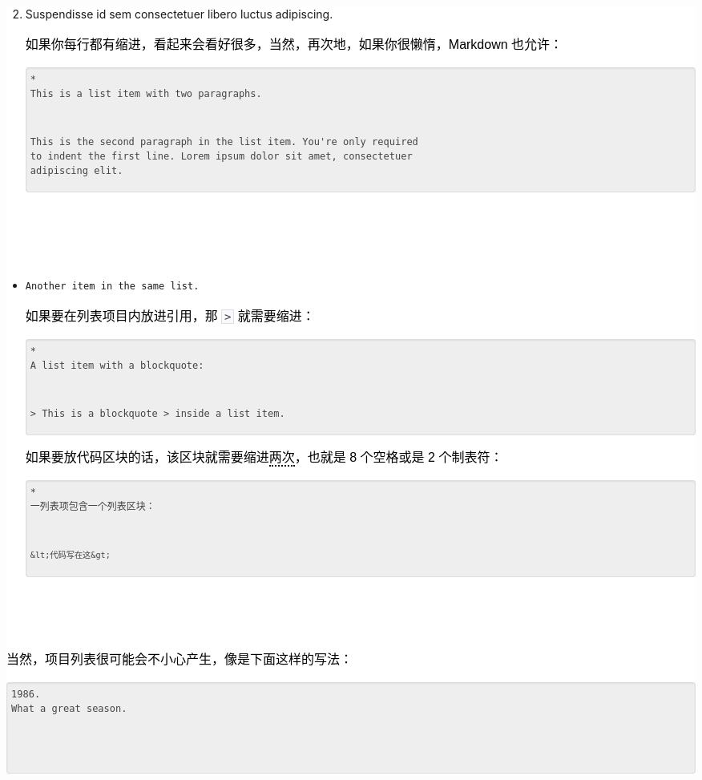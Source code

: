 2.  Suspendisse id sem consectetuer libero luctus adipiscing.
</code></pre><p style="border: 0px; vertical-align: baseline; color: rgb(0, 0, 0); font-family: sans-serif; font-size: medium; margin-top: 1em !important; line-height: 1.5em !important; background: transparent;">如果你每行都有缩进，看起来会看好很多，当然，再次地，如果你很懒惰，Markdown 也允许：</p><pre style="border: 1px solid rgb(221, 221, 221); vertical-align: baseline; padding: 5px; font-size: 12px; line-height: 1.5em; color: rgb(68, 68, 68); -webkit-box-shadow: rgba(0, 0, 0, 0.0666667) 0px 1px 2px inset; border-radius: 3px; background: rgb(238, 238, 238);"><code style="vertical-align: baseline; margin: 0px; display: block; overflow: auto; font-family: monospace, sans-serif; border: none !important; padding: 0px !important; font-size: 12px !important; background-image: initial; background-attachment: initial; background-size: initial; background-origin: initial; background-clip: initial; background-position: initial; background-repeat: initial;">*   This is a list item with two paragraphs.

    This is the second paragraph in the list item. You're
only required to indent the first line. Lorem ipsum dolor
sit amet, consectetuer adipiscing elit.

*   Another item in the same list.
</code></pre><p style="border: 0px; vertical-align: baseline; color: rgb(0, 0, 0); font-family: sans-serif; font-size: medium; margin-top: 1em !important; line-height: 1.5em !important; background: transparent;">如果要在列表项目内放进引用，那&nbsp;<code style="border: 1px solid rgb(222, 222, 222) !important; vertical-align: baseline; margin: 0px; padding: 0px 0.2em !important; font-family: monospace, sans-serif; font-size: 14px !important; color: rgb(68, 68, 68) !important; background-image: initial; background-attachment: initial; background-color: rgb(248, 248, 255) !important; background-size: initial; background-origin: initial; background-clip: initial; background-position: initial; background-repeat: initial;">&gt;</code>&nbsp;就需要缩进：</p><pre style="border: 1px solid rgb(221, 221, 221); vertical-align: baseline; padding: 5px; font-size: 12px; line-height: 1.5em; color: rgb(68, 68, 68); -webkit-box-shadow: rgba(0, 0, 0, 0.0666667) 0px 1px 2px inset; border-radius: 3px; background: rgb(238, 238, 238);"><code style="vertical-align: baseline; margin: 0px; display: block; overflow: auto; font-family: monospace, sans-serif; border: none !important; padding: 0px !important; font-size: 12px !important; background-image: initial; background-attachment: initial; background-size: initial; background-origin: initial; background-clip: initial; background-position: initial; background-repeat: initial;">*   A list item with a blockquote:

    &gt; This is a blockquote
    &gt; inside a list item.
</code></pre><p style="border: 0px; vertical-align: baseline; color: rgb(0, 0, 0); font-family: sans-serif; font-size: medium; margin-top: 1em !important; line-height: 1.5em !important; background: transparent;">如果要放代码区块的话，该区块就需要缩进<span style="border-width: 0px 0px 2px; border-bottom-style: dotted; border-color: initial; vertical-align: baseline; margin: 0px; padding: 0px 0px 0.05em; background: transparent;">两次</span>，也就是 8 个空格或是 2 个制表符：</p><pre style="border: 1px solid rgb(221, 221, 221); vertical-align: baseline; padding: 5px; font-size: 12px; line-height: 1.5em; color: rgb(68, 68, 68); -webkit-box-shadow: rgba(0, 0, 0, 0.0666667) 0px 1px 2px inset; border-radius: 3px; background: rgb(238, 238, 238);"><code style="vertical-align: baseline; margin: 0px; display: block; overflow: auto; font-family: monospace, sans-serif; border: none !important; padding: 0px !important; font-size: 12px !important; background-image: initial; background-attachment: initial; background-size: initial; background-origin: initial; background-clip: initial; background-position: initial; background-repeat: initial;">*   一列表项包含一个列表区块：

        &lt;代码写在这&gt;
</code></pre><p style="border: 0px; vertical-align: baseline; color: rgb(0, 0, 0); font-family: sans-serif; font-size: medium; margin-top: 1em !important; line-height: 1.5em !important; background: transparent;">当然，项目列表很可能会不小心产生，像是下面这样的写法：</p><pre style="border: 1px solid rgb(221, 221, 221); vertical-align: baseline; padding: 5px; font-size: 12px; line-height: 1.5em; color: rgb(68, 68, 68); -webkit-box-shadow: rgba(0, 0, 0, 0.0666667) 0px 1px 2px inset; border-radius: 3px; background: rgb(238, 238, 238);"><code style="vertical-align: baseline; margin: 0px; display: block; overflow: auto; font-family: monospace, sans-serif; border: none !important; padding: 0px !important; font-size: 12px !important; background-image: initial; background-attachment: initial; background-size: initial; background-origin: initial; background-clip: initial; background-position: initial; background-repeat: initial;">1986. What a great season.